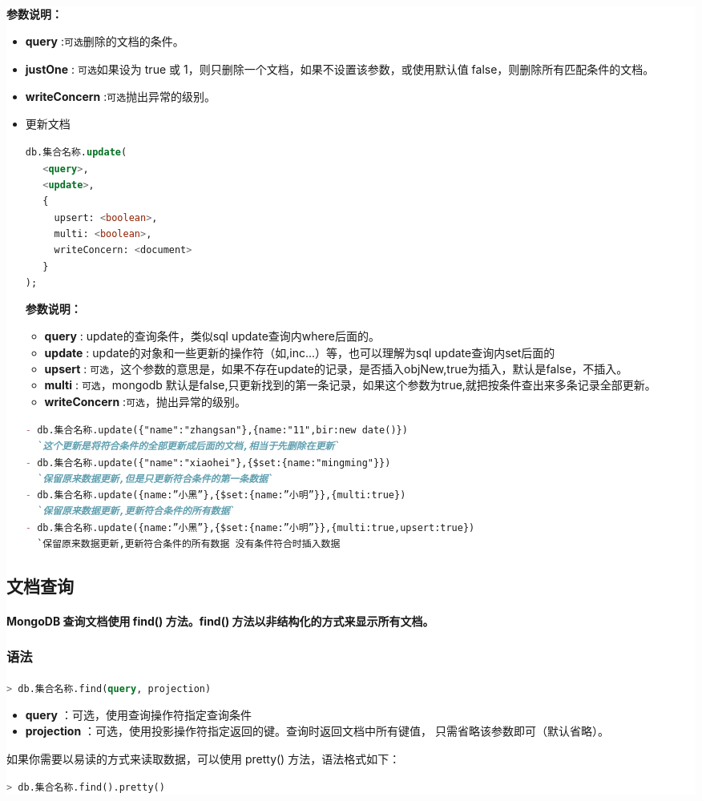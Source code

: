   **参数说明：**

  - **query** :`可选`删除的文档的条件。
  - **justOne** : `可选`如果设为 true 或 1，则只删除一个文档，如果不设置该参数，或使用默认值 false，则删除所有匹配条件的文档。
  - **writeConcern** :`可选`抛出异常的级别。

- 更新文档

  ```sql
  db.集合名称.update(
     <query>,
     <update>,
     {
       upsert: <boolean>,
       multi: <boolean>,
       writeConcern: <document>
     }
  );
  ```

  **参数说明：**

  - **query** : update的查询条件，类似sql update查询内where后面的。
  - **update** : update的对象和一些更新的操作符（如$,$inc...）等，也可以理解为sql update查询内set后面的
  - **upsert** : `可选`，这个参数的意思是，如果不存在update的记录，是否插入objNew,true为插入，默认是false，不插入。
  - **multi** : `可选`，mongodb 默认是false,只更新找到的第一条记录，如果这个参数为true,就把按条件查出来多条记录全部更新。
  - **writeConcern** :`可选`，抛出异常的级别。
  
  ```markdown
  - db.集合名称.update({"name":"zhangsan"},{name:"11",bir:new date()}) 
  	`这个更新是将符合条件的全部更新成后面的文档,相当于先删除在更新`
  - db.集合名称.update({"name":"xiaohei"},{$set:{name:"mingming"}})
  	`保留原来数据更新,但是只更新符合条件的第一条数据`
  - db.集合名称.update({name:”小黑”},{$set:{name:”小明”}},{multi:true})		
  	`保留原来数据更新,更新符合条件的所有数据`
  - db.集合名称.update({name:”小黑”},{$set:{name:”小明”}},{multi:true,upsert:true})
  	`保留原来数据更新,更新符合条件的所有数据 没有条件符合时插入数据
  ```

## 文档查询

**MongoDB 查询文档使用 find() 方法。find() 方法以非结构化的方式来显示所有文档。**

### 语法

```sql
> db.集合名称.find(query, projection)
```

- **query** ：可选，使用查询操作符指定查询条件
- **projection** ：可选，使用投影操作符指定返回的键。查询时返回文档中所有键值， 只需省略该参数即可（默认省略）。

如果你需要以易读的方式来读取数据，可以使用 pretty() 方法，语法格式如下：

```sql
> db.集合名称.find().pretty()
```
